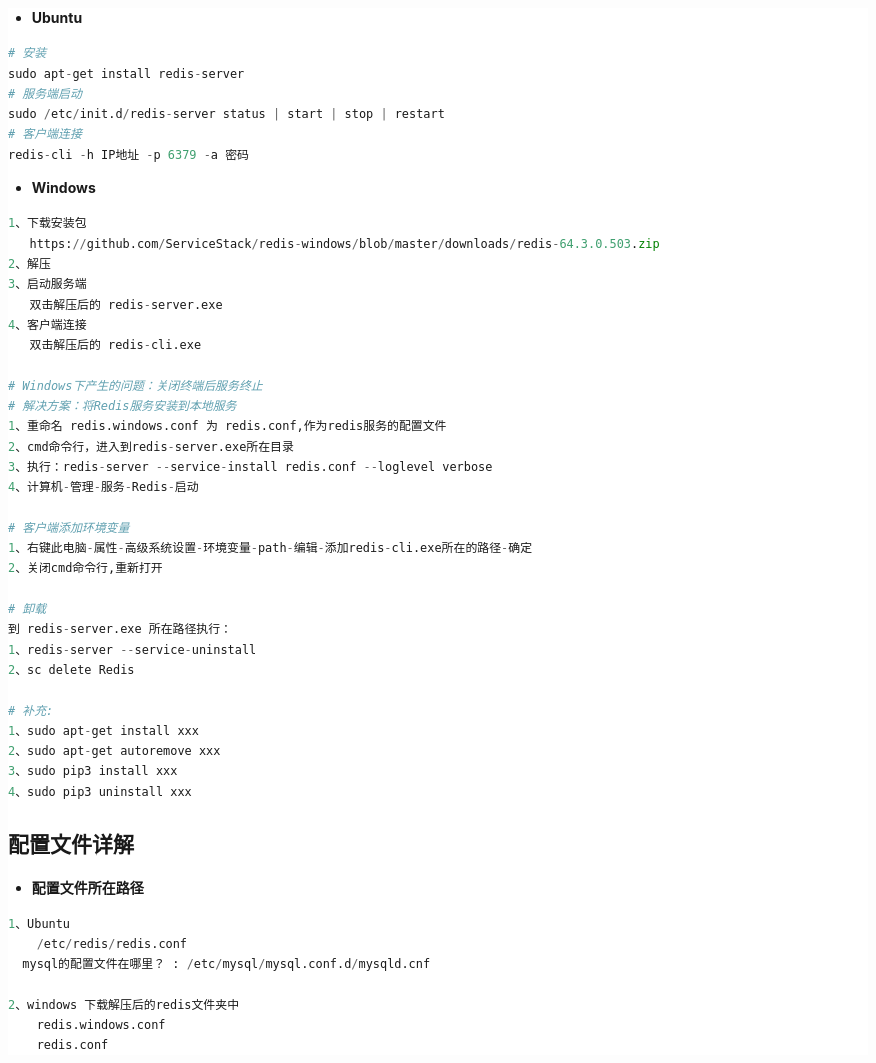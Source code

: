 - **Ubuntu**

```python
# 安装
sudo apt-get install redis-server
# 服务端启动
sudo /etc/init.d/redis-server status | start | stop | restart
# 客户端连接
redis-cli -h IP地址 -p 6379 -a 密码
```

- **Windows**

```python
1、下载安装包
   https://github.com/ServiceStack/redis-windows/blob/master/downloads/redis-64.3.0.503.zip
2、解压
3、启动服务端
   双击解压后的 redis-server.exe 
4、客户端连接
   双击解压后的 redis-cli.exe

# Windows下产生的问题：关闭终端后服务终止
# 解决方案：将Redis服务安装到本地服务
1、重命名 redis.windows.conf 为 redis.conf,作为redis服务的配置文件
2、cmd命令行，进入到redis-server.exe所在目录
3、执行：redis-server --service-install redis.conf --loglevel verbose
4、计算机-管理-服务-Redis-启动

# 客户端添加环境变量
1、右键此电脑-属性-高级系统设置-环境变量-path-编辑-添加redis-cli.exe所在的路径-确定
2、关闭cmd命令行,重新打开

# 卸载
到 redis-server.exe 所在路径执行：
1、redis-server --service-uninstall
2、sc delete Redis

# 补充:
1、sudo apt-get install xxx
2、sudo apt-get autoremove xxx
3、sudo pip3 install xxx
4、sudo pip3 uninstall xxx
```

## **配置文件详解**

- **配置文件所在路径**

```python
1、Ubuntu
	/etc/redis/redis.conf
  mysql的配置文件在哪里？ : /etc/mysql/mysql.conf.d/mysqld.cnf

2、windows 下载解压后的redis文件夹中
	redis.windows.conf 
	redis.conf
```
